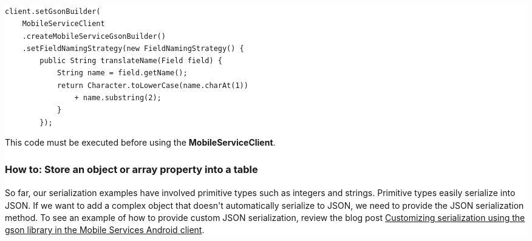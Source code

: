 	client.setGsonBuilder(
	    MobileServiceClient
	    .createMobileServiceGsonBuilder()
	    .setFieldNamingStrategy(new FieldNamingStrategy() {
	        public String translateName(Field field) {
	            String name = field.getName();
	            return Character.toLowerCase(name.charAt(1))
	                + name.substring(2);
	            }
	        });

This code must be executed before using the **MobileServiceClient**.

### <a name="complex"></a>How to: Store an object or array property into a table

So far, our serialization examples have involved primitive types such as integers and strings.  Primitive
types easily serialize into JSON.  If we want to add a complex object that doesn't automatically serialize
to JSON, we need to provide the JSON serialization method.  To see an example of how to provide custom
JSON serialization, review the blog post [Customizing serialization using the gson library in the Mobile Services Android client][2].



[What is Mobile Services]: #what-is
[Concepts]: #concepts
[How to: Create the Mobile Services client]: #create-client
[How to: Create a table reference]: #instantiating
[The API structure]: #api
[How to: Query data from a mobile service]: #querying
[Return all Items]: #showAll
[Filter returned data]: #filtering
[Sort returned data]: #sorting
[Return data in pages]: #paging
[Select specific columns]: #selecting
[How to: Concatenate query methods]: #chaining
[How to: Bind data to the user interface]: #binding
[How to: Define the layout]: #layout
[How to: Define the adapter]: #adapter
[How to: Use the adapter]: #use-adapter
[How to: Insert data into a mobile service]: #inserting
[How to: update data in a mobile service]: #updating
[How to: Delete data in a mobile service]: #deleting
[How to: Look up a specific item]: #lookup
[How to: Work with untyped data]: #untyped
[How to: Authenticate users]: #authentication
[Cache authentication tokens]: #caching
[How to: Handle errors]: #errors
[How to: Design unit tests]: #tests
[How to: Customize the client]: #customizing
[Customize request headers]: #headers
[Customize serialization]: #serialization
[Next Steps]: #next-steps
[Setup and Prerequisites]: #setup




[Get started with Azure Mobile Apps]: /documentation/articles/app-service-mobile-android-get-started/
[ASCII control codes C0 and C1]: http://en.wikipedia.org/wiki/Data_link_escape_character#C1_set
[Mobile Services SDK for Android]: http://go.microsoft.com/fwlink/p/?LinkID=717033
[Azure portal]: https://portal.azure.cn
[Get started with authentication]: /documentation/articles/app-service-mobile-android-get-started-users/
[1]: http://google-gson.googlecode.com/svn/trunk/gson/docs/javadocs/com/google/gson/JsonObject.html
[2]: http://hashtagfail.com/post/44606137082/mobile-services-android-serialization-gson
[3]: http://go.microsoft.com/fwlink/p/?LinkId=290801
[4]: http://go.microsoft.com/fwlink/p/?LinkId=296840
[5]: /documentation/articles/app-service-mobile-android-get-started-push/
[6]: /documentation/articles/notification-hubs-push-notification-overview/#integration-with-app-service-mobile-apps
[7]: /documentation/articles/app-service-mobile-android-get-started-users/#cache-tokens
[8]: http://azure.github.io/azure-mobile-apps-android-client/com/microsoft/windowsazure/mobileservices/table/MobileServiceTable.html
[9]: http://azure.github.io/azure-mobile-apps-android-client/com/microsoft/windowsazure/mobileservices/MobileServiceClient.html
[10]: /documentation/articles/app-service-mobile-dotnet-backend-how-to-use-server-sdk/
[11]: /documentation/articles/app-service-mobile-node-backend-how-to-use-server-sdk/
[12]: http://azure.github.io/azure-mobile-apps-android-client/
[13]: /documentation/articles/app-service-mobile-android-get-started/#create-a-new-azure-mobile-app-backend
[14]: http://go.microsoft.com/fwlink/p/?LinkID=717034
[15]: /documentation/articles/app-service-mobile-dotnet-backend-how-to-use-server-sdk/#how-to-define-a-table-controller
[16]: /documentation/articles/app-service-mobile-node-backend-how-to-use-server-sdk/#TableOperations
[Future]: http://developer.android.com/reference/java/util/concurrent/Future.html
[AsyncTask]: http://developer.android.com/reference/android/os/AsyncTask.html